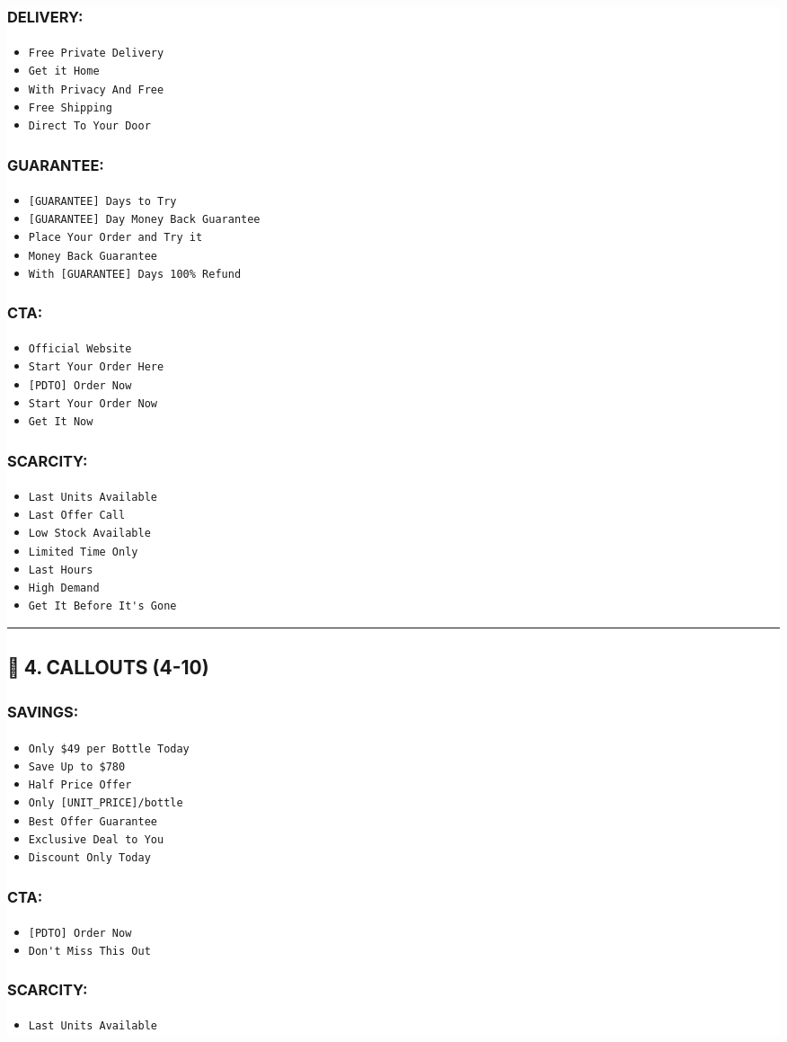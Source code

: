 ### **DELIVERY:**
- `Free Private Delivery`
- `Get it Home`
- `With Privacy And Free`
- `Free Shipping`
- `Direct To Your Door`

### **GUARANTEE:**
- `[GUARANTEE] Days to Try`
- `[GUARANTEE] Day Money Back Guarantee`
- `Place Your Order and Try it`
- `Money Back Guarantee`
- `With [GUARANTEE] Days 100% Refund`

### **CTA:**
- `Official Website`
- `Start Your Order Here`
- `[PDTO] Order Now`
- `Start Your Order Now`
- `Get It Now`

### **SCARCITY:**
- `Last Units Available`
- `Last Offer Call`
- `Low Stock Available`
- `Limited Time Only`
- `Last Hours`
- `High Demand`
- `Get It Before It's Gone`

---

## 📢 **4. CALLOUTS (4-10)**

### **SAVINGS:**
- `Only $49 per Bottle Today`
- `Save Up to $780`
- `Half Price Offer`
- `Only [UNIT_PRICE]/bottle`
- `Best Offer Guarantee`
- `Exclusive Deal to You`
- `Discount Only Today`

### **CTA:**
- `[PDTO] Order Now`
- `Don't Miss This Out`

### **SCARCITY:**
- `Last Units Available`
